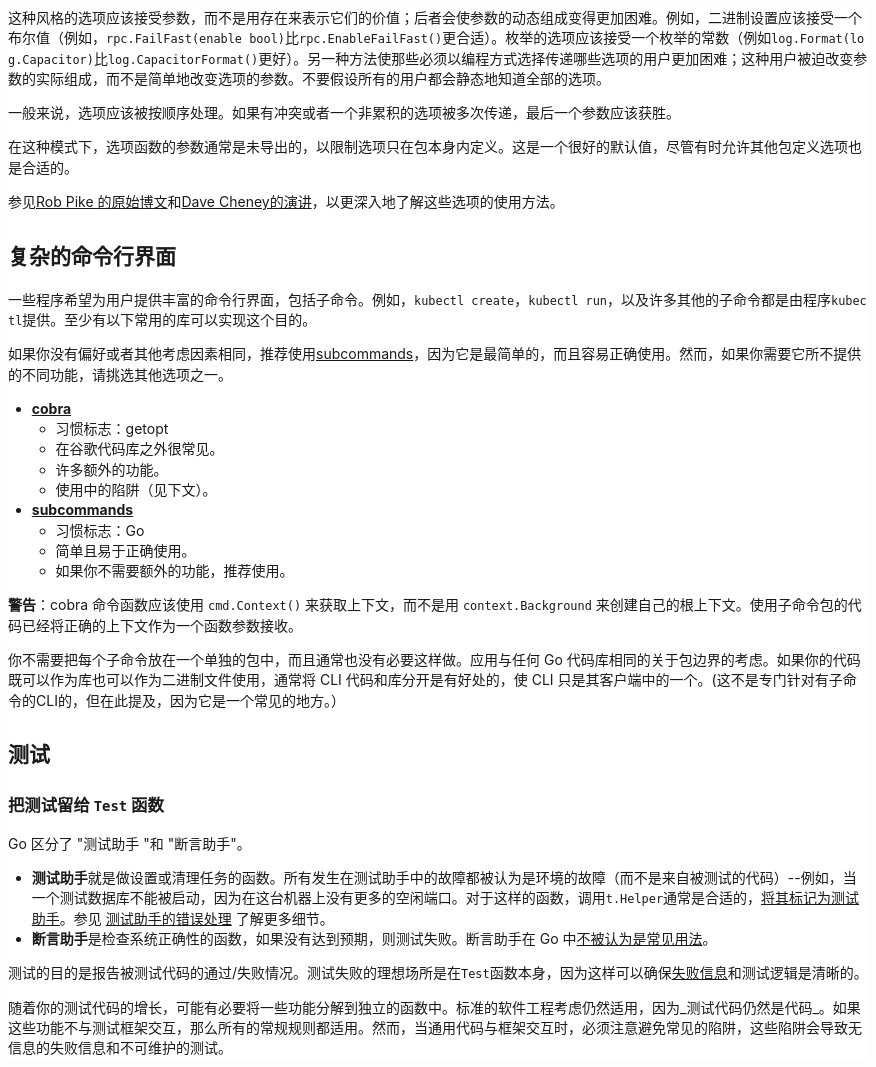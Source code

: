 这种风格的选项应该接受参数，而不是用存在来表示它们的价值；后者会使参数的动态组成变得更加困难。例如，二进制设置应该接受一个布尔值（例如，`rpc.FailFast(enable bool)`比`rpc.EnableFailFast()`更合适）。枚举的选项应该接受一个枚举的常数（例如`log.Format(log.Capacitor)`比`log.CapacitorFormat()`更好）。另一种方法使那些必须以编程方式选择传递哪些选项的用户更加困难；这种用户被迫改变参数的实际组成，而不是简单地改变选项的参数。不要假设所有的用户都会静态地知道全部的选项。

一般来说，选项应该被按顺序处理。如果有冲突或者一个非累积的选项被多次传递，最后一个参数应该获胜。

在这种模式下，选项函数的参数通常是未导出的，以限制选项只在包本身内定义。这是一个很好的默认值，尽管有时允许其他包定义选项也是合适的。

参见[Rob Pike 的原始博文](http://commandcenter.blogspot.com/2014/01/self-referential-functions-and-design.html)和[Dave Cheney的演讲](https://dave.cheney.net/2014/10/17/functional-options-for-friendly-apis)，以更深入地了解这些选项的使用方法。

## 复杂的命令行界面

一些程序希望为用户提供丰富的命令行界面，包括子命令。例如，`kubectl create`，`kubectl run`，以及许多其他的子命令都是由程序`kubectl`提供。至少有以下常用的库可以实现这个目的。

如果你没有偏好或者其他考虑因素相同，推荐使用[subcommands](https://pkg.go.dev/github.com/google/subcommands)，因为它是最简单的，而且容易正确使用。然而，如果你需要它所不提供的不同功能，请挑选其他选项之一。

- **[cobra](https://pkg.go.dev/github.com/spf13/cobra)**
  * 习惯标志：getopt
  * 在谷歌代码库之外很常见。
  * 许多额外的功能。
  * 使用中的陷阱（见下文）。
- **[subcommands](https://pkg.go.dev/github.com/google/subcommands)**
  * 习惯标志：Go
  * 简单且易于正确使用。
  * 如果你不需要额外的功能，推荐使用。

**警告**：cobra 命令函数应该使用 `cmd.Context()` 来获取上下文，而不是用 `context.Background` 来创建自己的根上下文。使用子命令包的代码已经将正确的上下文作为一个函数参数接收。

你不需要把每个子命令放在一个单独的包中，而且通常也没有必要这样做。应用与任何 Go 代码库相同的关于包边界的考虑。如果你的代码既可以作为库也可以作为二进制文件使用，通常将 CLI 代码和库分开是有好处的，使 CLI 只是其客户端中的一个。(这不是专门针对有子命令的CLI的，但在此提及，因为它是一个常见的地方。）

## 测试

### 把测试留给 `Test` 函数

Go 区分了 "测试助手 "和 "断言助手"。

- **测试助手**就是做设置或清理任务的函数。所有发生在测试助手中的故障都被认为是环境的故障（而不是来自被测试的代码）--例如，当一个测试数据库不能被启动，因为在这台机器上没有更多的空闲端口。对于这样的函数，调用`t.Helper`通常是合适的，[将其标记为测试助手](https://google.github.io/styleguide/go/decisions#mark-test-helpers)。参见 [测试助手的错误处理](https://google.github.io/styleguide/go/best-practices#test-helper-error-handling) 了解更多细节。
- **断言助手**是检查系统正确性的函数，如果没有达到预期，则测试失败。断言助手在 Go 中[不被认为是常见用法](https://google.github.io/styleguide/go/decisions#assert)。

测试的目的是报告被测试代码的通过/失败情况。测试失败的理想场所是在`Test`函数本身，因为这样可以确保[失败信息](https://google.github.io/styleguide/go/decisions#useful-test-failures)和测试逻辑是清晰的。

随着你的测试代码的增长，可能有必要将一些功能分解到独立的函数中。标准的软件工程考虑仍然适用，因为_测试代码仍然是代码_。如果这些功能不与测试框架交互，那么所有的常规规则都适用。然而，当通用代码与框架交互时，必须注意避免常见的陷阱，这些陷阱会导致无信息的失败信息和不可维护的测试。
